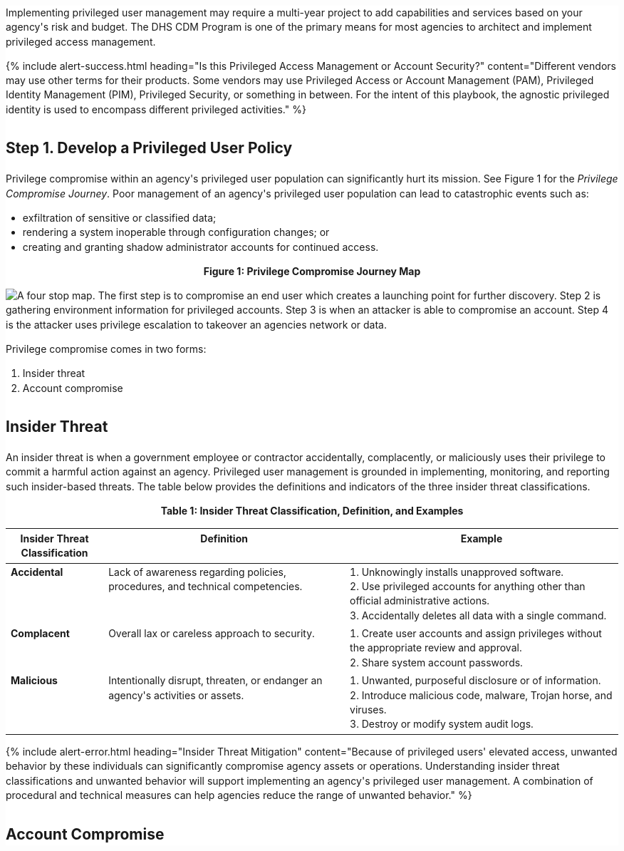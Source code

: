 Implementing privileged user management may require a multi-year project to add capabilities and services based on your agency's risk and budget. The DHS CDM Program is one of the primary means for most agencies to architect and implement privileged access management.

{% include alert-success.html heading="Is this Privileged Access Management or Account Security?" content="Different vendors may use other terms for their products. Some vendors may use Privileged Access or Account Management (PAM), Privileged Identity Management (PIM), Privileged Security, or something in between. For the intent of this playbook, the agnostic privileged identity is used to encompass different privileged activities." %} 

## Step 1. Develop a Privileged User Policy
Privilege compromise within an agency's privileged user population can significantly hurt its mission. See Figure 1 for the _Privilege Compromise Journey_. Poor management of an agency's privileged user population can lead to catastrophic events such as:

- exfiltration of sensitive or classified data;
- rendering a system inoperable through configuration changes; or
- creating and granting shadow administrator accounts for continued access.

<p align="center"><b>Figure 1: Privilege Compromise Journey Map</b></p>

<img src="{{site.baseurl}}/assets/playbooks/pam-journey-map.png" alt="A four stop map. The first step is to compromise an end user which creates a launching point for further discovery. Step 2 is gathering environment information for privileged accounts. Step 3 is when an attacker is able to compromise an account. Step 4 is the attacker uses privilege escalation to takeover an agencies network or data." style="width:800px;" >

Privilege compromise comes in two forms:

1. Insider threat
2. Account compromise

## Insider Threat

An insider threat is when a government employee or contractor accidentally, complacently, or maliciously uses their privilege to commit a harmful action against an agency. Privileged user management is grounded in implementing, monitoring, and reporting such insider-based threats. The table below provides the definitions and indicators of the three insider threat classifications.

<p align="center"><b>Table 1: Insider Threat Classification, Definition, and Examples</b></p>

| **Insider Threat Classification** | **Definition** | **Example** |
| --- | --- | --- |
| **Accidental** | Lack of awareness regarding policies, procedures, and technical competencies. | 1. Unknowingly installs unapproved software.<br> 2. Use privileged accounts for anything other than official administrative actions.<br> 3. Accidentally deletes all data with a single command. |
| **Complacent** | Overall lax or careless approach to security. | 1. Create user accounts and assign privileges without the appropriate review and approval.<br> 2. Share system account passwords. |
| **Malicious** | Intentionally disrupt, threaten, or endanger an agency's activities or assets. | 1. Unwanted, purposeful disclosure or of information.<br> 2. Introduce malicious code, malware, Trojan horse, and viruses.<br> 3. Destroy or modify system audit logs.|

{% include alert-error.html heading="Insider Threat Mitigation" content="Because of privileged users' elevated access, unwanted behavior by these individuals can significantly compromise agency assets or operations. Understanding insider threat classifications and unwanted behavior will support implementing an agency's privileged user management. A combination of procedural and technical measures can help agencies reduce the range of unwanted behavior." %} 

## Account Compromise
